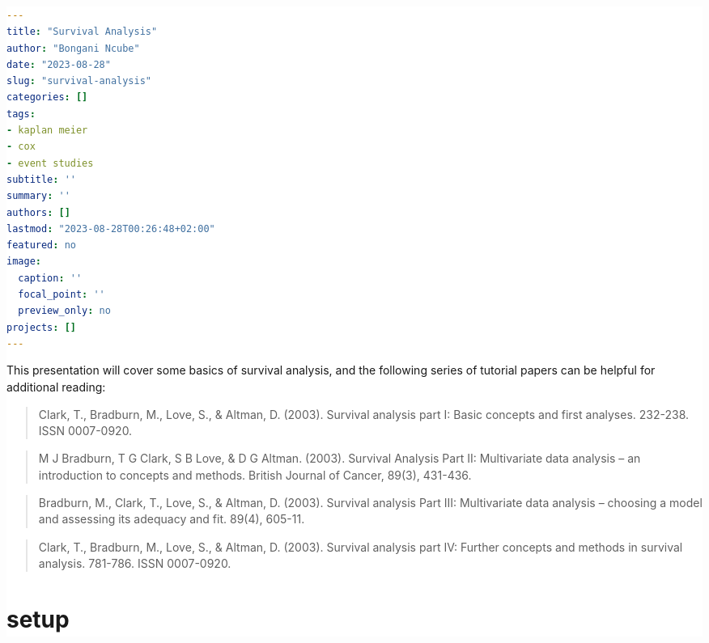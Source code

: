 ```yaml
---
title: "Survival Analysis"
author: "Bongani Ncube"
date: "2023-08-28"
slug: "survival-analysis"
categories: []
tags:
- kaplan meier
- cox
- event studies
subtitle: ''
summary: ''
authors: []
lastmod: "2023-08-28T00:26:48+02:00"
featured: no
image:
  caption: ''
  focal_point: ''
  preview_only: no
projects: []
---
```


<script src="{{< blogdown/postref >}}index.en_files/kePrint/kePrint.js"></script>

<link href="{{< blogdown/postref >}}index.en_files/lightable/lightable.css" rel="stylesheet" />

<script src="//yihui.org/js/math-code.js" defer></script>

<script defer
  src="//mathjax.rstudio.com/latest/MathJax.js?config=TeX-MML-AM_CHTML">
</script>

This presentation will cover some basics of survival analysis, and the
following series of tutorial papers can be helpful for additional
reading:

> Clark, T., Bradburn, M., Love, S., & Altman, D. (2003). Survival
> analysis part I: Basic concepts and first analyses. 232-238. ISSN
> 0007-0920.

> M J Bradburn, T G Clark, S B Love, & D G Altman. (2003). Survival
> Analysis Part II: Multivariate data analysis – an introduction to
> concepts and methods. British Journal of Cancer, 89(3), 431-436.

> Bradburn, M., Clark, T., Love, S., & Altman, D. (2003). Survival
> analysis Part III: Multivariate data analysis – choosing a model and
> assessing its adequacy and fit. 89(4), 605-11.

> Clark, T., Bradburn, M., Love, S., & Altman, D. (2003). Survival
> analysis part IV: Further concepts and methods in survival analysis.
> 781-786. ISSN 0007-0920.

# setup
